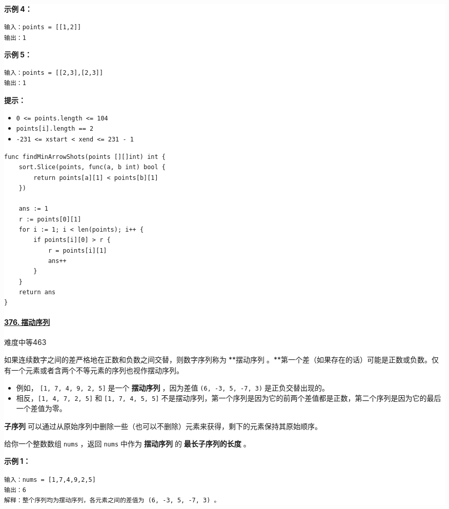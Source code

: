 **示例 4：**

```
输入：points = [[1,2]]
输出：1
```

**示例 5：**

```
输入：points = [[2,3],[2,3]]
输出：1
```

**提示：**

- `0 <= points.length <= 104`
- `points[i].length == 2`
- `-231 <= xstart < xend <= 231 - 1`

```
func findMinArrowShots(points [][]int) int {
    sort.Slice(points, func(a, b int) bool {
        return points[a][1] < points[b][1]
    })

    ans := 1
    r := points[0][1]
    for i := 1; i < len(points); i++ {
        if points[i][0] > r {
            r = points[i][1]
            ans++
        }
    }
    return ans
}
```



#### [376. 摆动序列](https://leetcode-cn.com/problems/wiggle-subsequence/)

难度中等463

如果连续数字之间的差严格地在正数和负数之间交替，则数字序列称为 **摆动序列 。**第一个差（如果存在的话）可能是正数或负数。仅有一个元素或者含两个不等元素的序列也视作摆动序列。

- 例如， `[1, 7, 4, 9, 2, 5]` 是一个 **摆动序列** ，因为差值 `(6, -3, 5, -7, 3)` 是正负交替出现的。
- 相反，`[1, 4, 7, 2, 5]` 和 `[1, 7, 4, 5, 5]` 不是摆动序列，第一个序列是因为它的前两个差值都是正数，第二个序列是因为它的最后一个差值为零。

**子序列** 可以通过从原始序列中删除一些（也可以不删除）元素来获得，剩下的元素保持其原始顺序。

给你一个整数数组 `nums` ，返回 `nums` 中作为 **摆动序列** 的 **最长子序列的长度** 。

**示例 1：**

```
输入：nums = [1,7,4,9,2,5]
输出：6
解释：整个序列均为摆动序列，各元素之间的差值为 (6, -3, 5, -7, 3) 。
```
